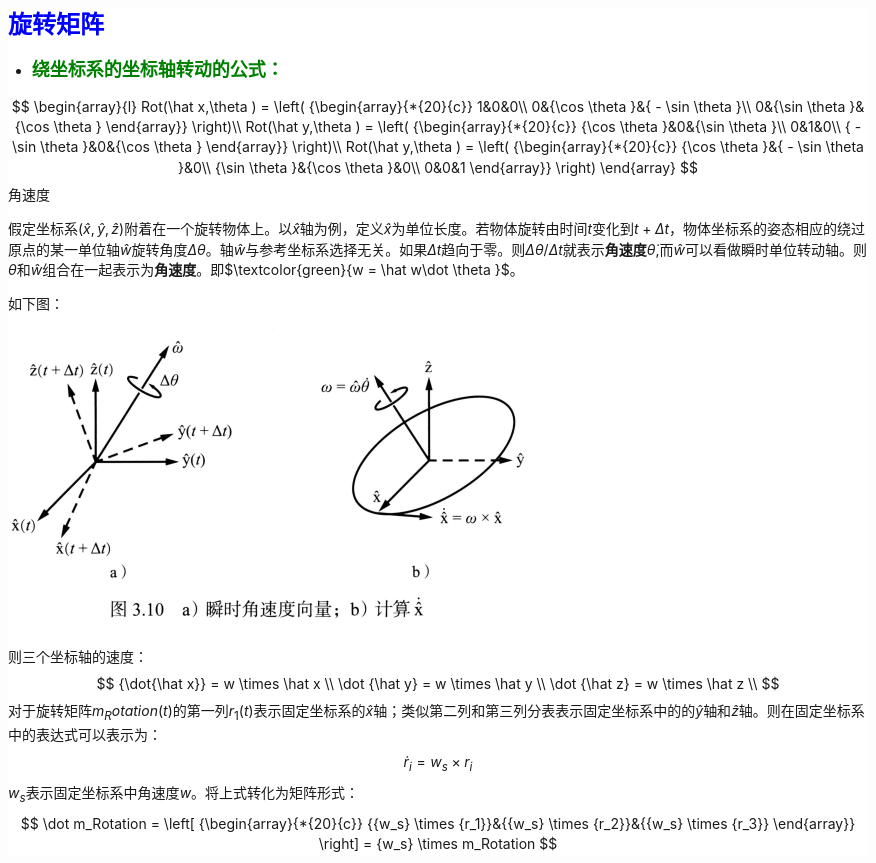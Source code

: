 <font face="楷书" color ="blue" size = 5>**旋转矩阵**</font>

- <font face="楷书" color ="green" size = 4>**绕坐标系的坐标轴转动的公式：**</font>

$$
\begin{array}{l}
Rot(\hat x,\theta ) = \left( {\begin{array}{*{20}{c}}
1&0&0\\
0&{\cos \theta }&{ - \sin \theta }\\
0&{\sin \theta }&{\cos \theta }
\end{array}} \right)\\
Rot(\hat y,\theta ) = \left( {\begin{array}{*{20}{c}}
{\cos \theta }&0&{\sin \theta }\\
0&1&0\\
{ - \sin \theta }&0&{\cos \theta }
\end{array}} \right)\\
Rot(\hat y,\theta ) = \left( {\begin{array}{*{20}{c}}
{\cos \theta }&{ - \sin \theta }&0\\
{\sin \theta }&{\cos \theta }&0\\
0&0&1
\end{array}} \right)
\end{array}
$$
角速度

假定坐标系${(\hat x,\hat y,\hat z)}$附着在一个旋转物体上。以${\hat x}$轴为例，定义${\hat x}$为单位长度。若物体旋转由时间$t$变化到$t+\Delta t$，物体坐标系的姿态相应的绕过原点的某一单位轴${\hat w}$旋转角度${\Delta{\theta}}$。轴${\hat w}$与参考坐标系选择无关。如果${\Delta t}$趋向于零。则$\Delta \theta /\Delta t$就表示**角速度**${{\dot \theta }}$,而${\hat w}$可以看做瞬时单位转动轴。则${{\dot \theta }}$和${\hat w}$组合在一起表示为**角速度**。即$\textcolor{green}{w = \hat w\dot \theta }$。

如下图：

<img src="./image/角速度与速度.png" width="532" height="299" />

则三个坐标轴的速度：
$$
{\dot{\hat x}} = w \times \hat x \\
\dot {\hat y} = w \times \hat y \\
\dot {\hat z} = w \times \hat z \\
$$
对于旋转矩阵$m_Rotation(t)$的第一列$r_1(t)$表示固定坐标系的$\hat x$轴；类似第二列和第三列分表表示固定坐标系中的的$\hat y$轴和$\hat z$轴。则在固定坐标系中的表达式可以表示为：
$$
{{\dot r}_i} = {w_s} \times {r_i}
$$
$w_s$表示固定坐标系中角速度$w$。将上式转化为矩阵形式：
$$
\dot m_Rotation = \left[ {\begin{array}{*{20}{c}}
{{w_s} \times {r_1}}&{{w_s} \times {r_2}}&{{w_s} \times {r_3}}
\end{array}} \right] = {w_s} \times m_Rotation
$$